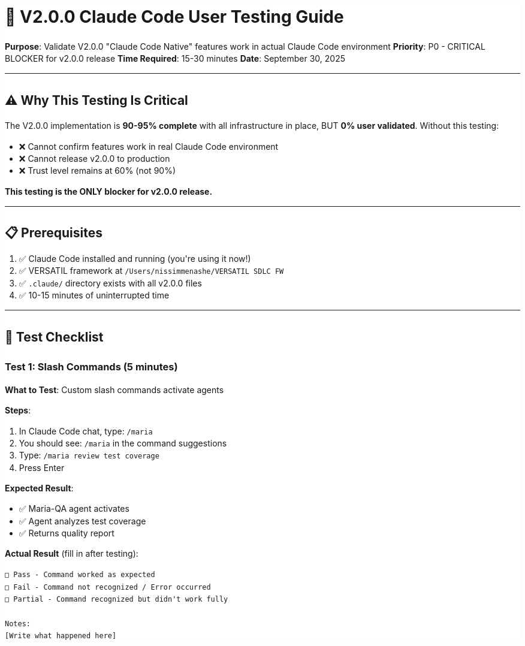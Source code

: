 # 🧪 V2.0.0 Claude Code User Testing Guide

**Purpose**: Validate V2.0.0 "Claude Code Native" features work in actual Claude Code environment
**Priority**: P0 - CRITICAL BLOCKER for v2.0.0 release
**Time Required**: 15-30 minutes
**Date**: September 30, 2025

---

## ⚠️ Why This Testing Is Critical

The V2.0.0 implementation is **90-95% complete** with all infrastructure in place, BUT **0% user validated**. Without this testing:
- ❌ Cannot confirm features work in real Claude Code environment
- ❌ Cannot release v2.0.0 to production
- ❌ Trust level remains at 60% (not 90%)

**This testing is the ONLY blocker for v2.0.0 release.**

---

## 📋 Prerequisites

1. ✅ Claude Code installed and running (you're using it now!)
2. ✅ VERSATIL framework at `/Users/nissimmenashe/VERSATIL SDLC FW`
3. ✅ `.claude/` directory exists with all v2.0.0 files
4. ✅ 10-15 minutes of uninterrupted time

---

## 🎯 Test Checklist

### Test 1: Slash Commands (5 minutes)

**What to Test**: Custom slash commands activate agents

**Steps**:
1. In Claude Code chat, type: `/maria`
2. You should see: `/maria` in the command suggestions
3. Type: `/maria review test coverage`
4. Press Enter

**Expected Result**:
- ✅ Maria-QA agent activates
- ✅ Agent analyzes test coverage
- ✅ Returns quality report

**Actual Result** (fill in after testing):
```
□ Pass - Command worked as expected
□ Fail - Command not recognized / Error occurred
□ Partial - Command recognized but didn't work fully

Notes:
[Write what happened here]
```
